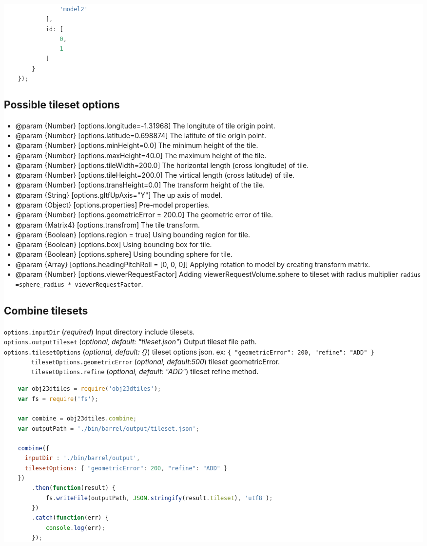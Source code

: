 ```javascript
                'model2'
            ],
            id: [
                0,
                1
            ]
        }
    });
```

## Possible tileset options

* @param {Number} [options.longitude=-1.31968] The longitute of tile origin point.
* @param {Number} [options.latitude=0.698874] The latitute of tile origin point.
* @param {Number} [options.minHeight=0.0] The minimum height of the tile.
* @param {Number} [options.maxHeight=40.0] The maximum height of the tile.
* @param {Number} [options.tileWidth=200.0] The horizontal length (cross longitude) of tile.
* @param {Number} [options.tileHeight=200.0] The virtical length (cross latitude) of tile.
* @param {Number} [options.transHeight=0.0] The transform height of the tile.
* @param {String} [options.gltfUpAxis="Y"] The up axis of model.
* @param {Object} [options.properties] Pre-model properties.
* @param {Number} [options.geometricError = 200.0] The geometric error of tile.
* @param {Matrix4} [options.transfrom] The tile transform.
* @param {Boolean} [options.region = true] Using bounding region for tile.
* @param {Boolean} [options.box] Using bounding box for tile.
* @param {Boolean} [options.sphere] Using bounding sphere for tile.
* @param {Array} [options.headingPitchRoll = [0, 0, 0]] Applying rotation to model by creating transform matrix.
* @param {Number} [options.viewerRequestFactor] Adding viewerRequestVolume.sphere to tileset with radius multiplier `radius=sphere_radius * viewerRequestFactor`.


## Combine tilesets

`options.inputDir` (_required_) Input directory include tilesets.  
`options.outputTileset` (_optional, default: "tileset.json"_) Output tileset file path.  
`options.tilesetOptions` (_optional, default: {}_) tileset options json. ex: `{ "geometricError": 200, "refine": "ADD" }`  
&emsp;&emsp;&emsp;&emsp;`tilesetOptions.geometricError` (_optional, default:500_) tileset geometricError.  
&emsp;&emsp;&emsp;&emsp;`tilesetOptions.refine` (_optional, default: "ADD"_) tileset refine method.

```javascript
    var obj23dtiles = require('obj23dtiles');
    var fs = require('fs');

    var combine = obj23dtiles.combine;
    var outputPath = './bin/barrel/output/tileset.json';

    combine({
      inputDir : './bin/barrel/output',
      tilesetOptions: { "geometricError": 200, "refine": "ADD" }
    })
        .then(function(result) {
            fs.writeFile(outputPath, JSON.stringify(result.tileset), 'utf8');
        })
        .catch(function(err) {
            console.log(err);
        });
```
